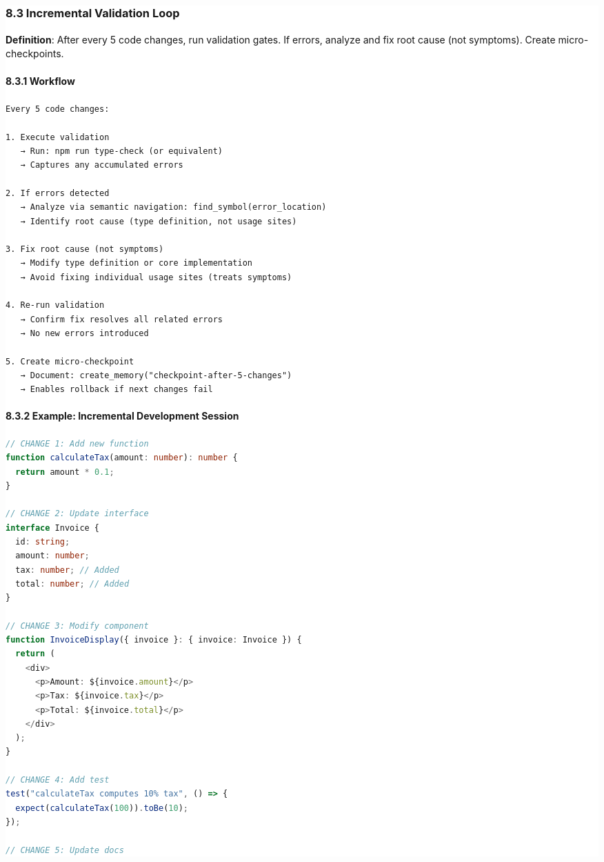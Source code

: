 
### 8.3 Incremental Validation Loop

**Definition**: After every 5 code changes, run validation gates. If errors, analyze and fix root cause (not symptoms). Create micro-checkpoints.

#### 8.3.1 Workflow

```
Every 5 code changes:

1. Execute validation
   → Run: npm run type-check (or equivalent)
   → Captures any accumulated errors

2. If errors detected
   → Analyze via semantic navigation: find_symbol(error_location)
   → Identify root cause (type definition, not usage sites)

3. Fix root cause (not symptoms)
   → Modify type definition or core implementation
   → Avoid fixing individual usage sites (treats symptoms)

4. Re-run validation
   → Confirm fix resolves all related errors
   → No new errors introduced

5. Create micro-checkpoint
   → Document: create_memory("checkpoint-after-5-changes")
   → Enables rollback if next changes fail
```

#### 8.3.2 Example: Incremental Development Session

```typescript
// CHANGE 1: Add new function
function calculateTax(amount: number): number {
  return amount * 0.1;
}

// CHANGE 2: Update interface
interface Invoice {
  id: string;
  amount: number;
  tax: number; // Added
  total: number; // Added
}

// CHANGE 3: Modify component
function InvoiceDisplay({ invoice }: { invoice: Invoice }) {
  return (
    <div>
      <p>Amount: ${invoice.amount}</p>
      <p>Tax: ${invoice.tax}</p>
      <p>Total: ${invoice.total}</p>
    </div>
  );
}

// CHANGE 4: Add test
test("calculateTax computes 10% tax", () => {
  expect(calculateTax(100)).toBe(10);
});

// CHANGE 5: Update docs
```